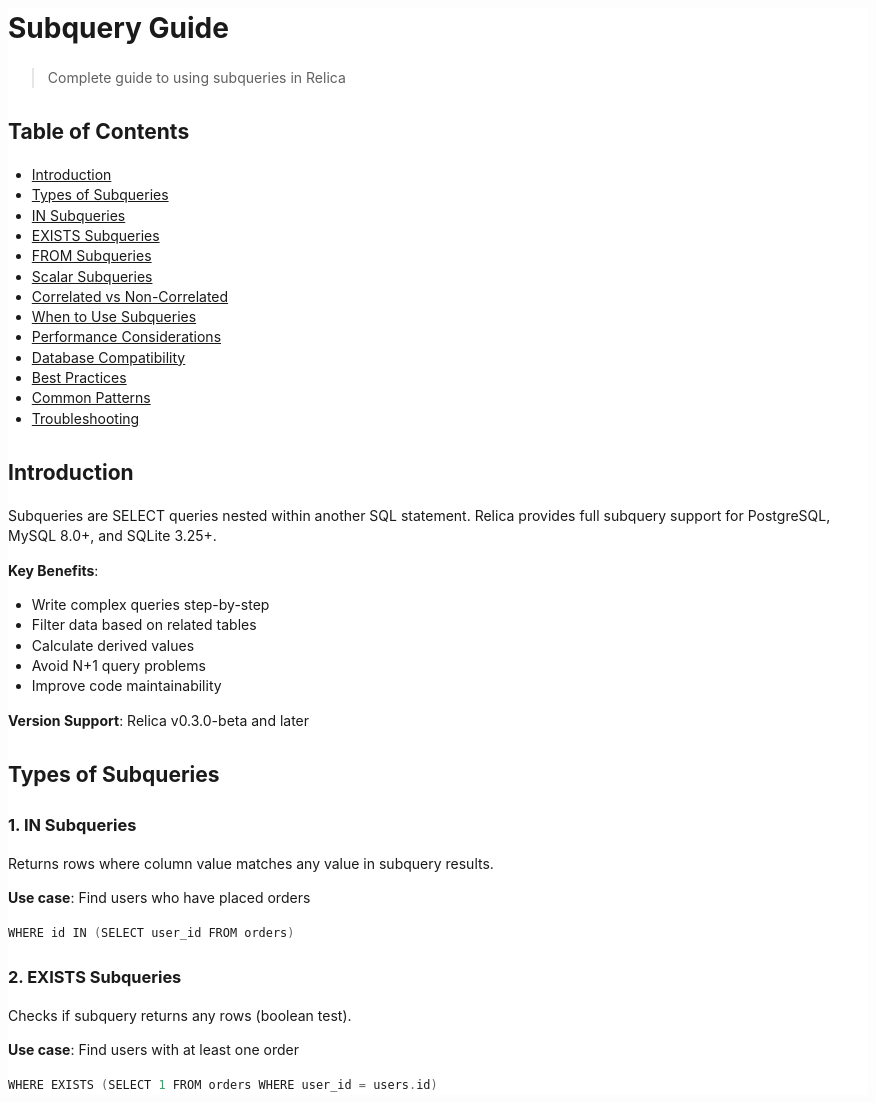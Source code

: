 # Subquery Guide

> Complete guide to using subqueries in Relica

## Table of Contents
- [Introduction](#introduction)
- [Types of Subqueries](#types-of-subqueries)
- [IN Subqueries](#in-subqueries)
- [EXISTS Subqueries](#exists-subqueries)
- [FROM Subqueries](#from-subqueries)
- [Scalar Subqueries](#scalar-subqueries)
- [Correlated vs Non-Correlated](#correlated-vs-non-correlated)
- [When to Use Subqueries](#when-to-use-subqueries)
- [Performance Considerations](#performance-considerations)
- [Database Compatibility](#database-compatibility)
- [Best Practices](#best-practices)
- [Common Patterns](#common-patterns)
- [Troubleshooting](#troubleshooting)

## Introduction

Subqueries are SELECT queries nested within another SQL statement. Relica provides full subquery support for PostgreSQL, MySQL 8.0+, and SQLite 3.25+.

**Key Benefits**:
- Write complex queries step-by-step
- Filter data based on related tables
- Calculate derived values
- Avoid N+1 query problems
- Improve code maintainability

**Version Support**: Relica v0.3.0-beta and later

## Types of Subqueries

### 1. IN Subqueries
Returns rows where column value matches any value in subquery results.

**Use case**: Find users who have placed orders
```go
WHERE id IN (SELECT user_id FROM orders)
```

### 2. EXISTS Subqueries
Checks if subquery returns any rows (boolean test).

**Use case**: Find users with at least one order
```go
WHERE EXISTS (SELECT 1 FROM orders WHERE user_id = users.id)
```
